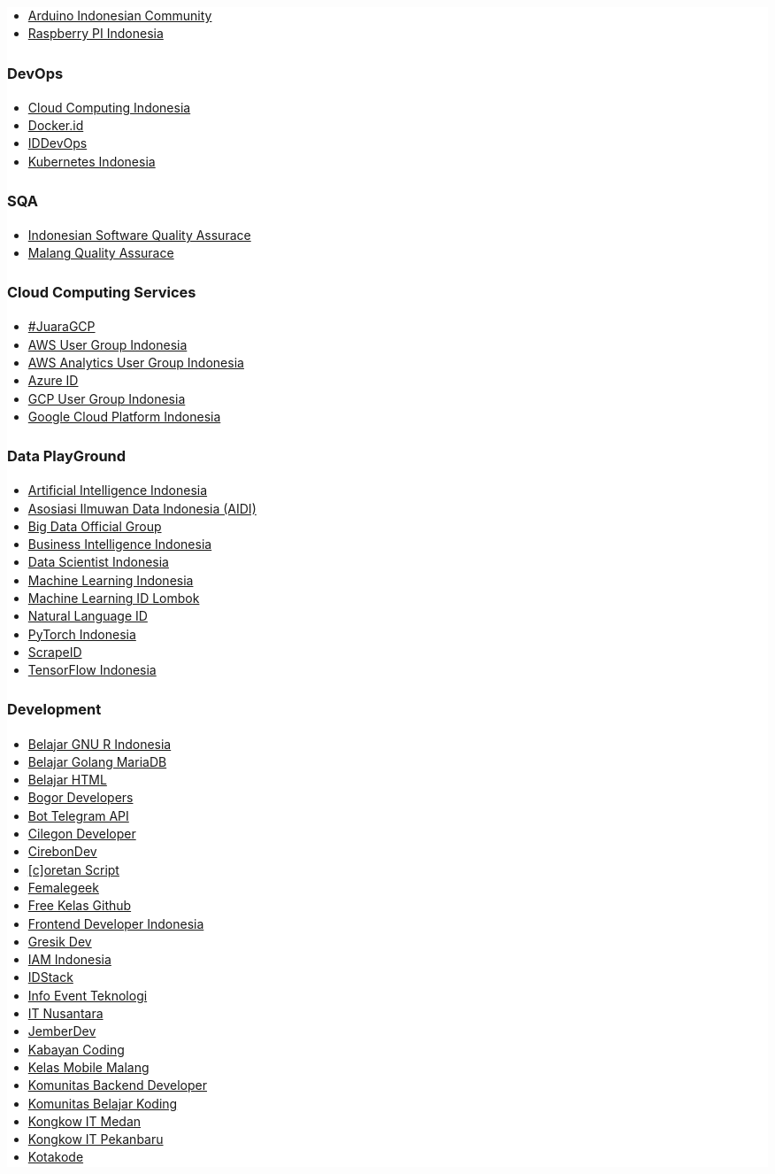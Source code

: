 - [Arduino Indonesian Community](https://t.me/ArduinoIndonesianCommunity)
- [Raspberry PI Indonesia](https://t.me/raspberrypi_id)

### DevOps

- [Cloud Computing Indonesia](https://t.me/cloudcomputingindonesia)
- [Docker.id](https://t.me/dockeridn)
- [IDDevOps](https://t.me/IDDevOps)
- [Kubernetes Indonesia](https://t.me/kubernetesindonesia)

### SQA

- [Indonesian Software Quality Assurace](https://t.me/sqa_id)
- [Malang Quality Assurace](https://t.me/qamalang)

### Cloud Computing Services

- [#JuaraGCP](https://t.me/JuaraGCP)
- [AWS User Group Indonesia](https://t.me/AWSUserGroupID)
- [AWS Analytics User Group Indonesia](https://t.me/AWSDataUserGroupID)
- [Azure ID](https://t.me/azureindo)
- [GCP User Group Indonesia](https://t.me/GCPUserID)
- [Google Cloud Platform Indonesia](https://t.me/GCP_ID)


### Data PlayGround

- [Artificial Intelligence Indonesia](https://t.me/ArtificialIntelligence_Indonesia)
- [Asosiasi Ilmuwan Data Indonesia (AIDI)](https://t.me/aidindonesia)
- [Big Data Official Group](https://t.me/idbigdata)
- [Business Intelligence Indonesia](https://t.me/businessintelligenceID)
- [Data Scientist Indonesia](https://t.me/datascienceindonesia)
- [Machine Learning Indonesia](https://t.me/machinelearningid)
- [Machine Learning ID Lombok](https://t.me/machinelearninglombok)
- [Natural Language ID](https://t.me/nlp_lounge)
- [PyTorch Indonesia](https://t.me/pytorchid)
- [ScrapeID](https://t.me/ScrapeID)
- [TensorFlow Indonesia](https://t.me/tensorflowid)

### Development

- [Belajar GNU R Indonesia](https://t.me/GNURIndonesia)
- [Belajar Golang MariaDB](https://t.me/BelajarGolangMariaDB)
- [Belajar HTML](https://t.me/belajarhtmlcss)
- [Bogor Developers](https://t.me/BogorDev)
- [Bot Telegram API](https://t.me/TgBotID)
- [Cilegon Developer](https://t.me/cilegondev)
- [CirebonDev](https://t.me/crbdev)
- [[c]oretan Script](https://t.me/cScript)
- [Femalegeek](https://t.me/femalegeek)
- [Free Kelas Github](https://t.me/freekelasgithub)
- [Frontend Developer Indonesia](https://t.me/FrontEndID)
- [Gresik Dev](https://t.me/gresikdev)
- [IAM Indonesia](https://t.me/IAMIndonesia)
- [IDStack](https://t.me/idstack)
- [Info Event Teknologi](https://t.me/eventteknologi)
- [IT Nusantara](https://t.me/ITNusantara)
- [JemberDev](https://t.me/DjemberDev)
- [Kabayan Coding](https://t.me/kabayan_coding)
- [Kelas Mobile Malang](https://t.me/KelasMobileMalang)
- [Komunitas Backend Developer](https://t.me/BackEndID)
- [Komunitas Belajar Koding](https://t.me/komunitasbk)
- [Kongkow IT Medan](https://t.me/kongkowITMedan)
- [Kongkow IT Pekanbaru](https://t.me/kongkowITpekanbaru)
- [Kotakode](https://t.me/kotakodebetachat)